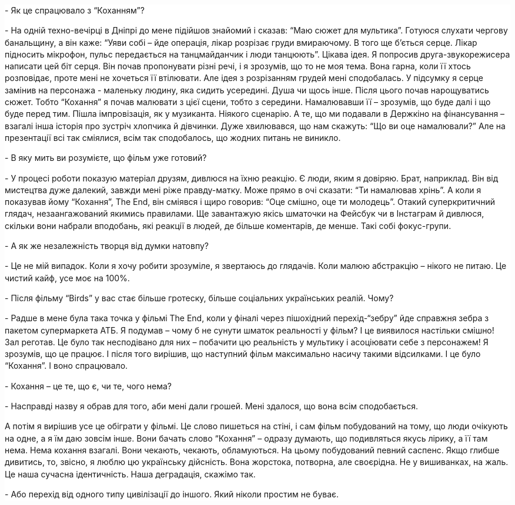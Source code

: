 <p>
	- Як це спрацювало з “Коханням”?
</p>
<p>
	- На одній техно-вечірці в Дніпрі до мене підійшов знайомий і сказав: “Маю сюжет для мультика”. Готуюся слухати чергову банальщину, а він каже: “Уяви собі – йде операція, лікар розрізає груди вмираючому. В того ще б’ється серце. Лікар підносить мікрофон, пульс передається на танцмайданчик і люди танцюють”. Цікава ідея. Я попросив друга-звукорежисера написати цей біт серця. Він почав пропонувати різні речі, і я зрозумів, що то не моя тема. Вона гарна, коли її хтось розповідає, проте мені не хочеться її втілювати. Але ідея з розрізанням грудей мені сподобалась. У підсумку я серце замінив на персонажа - маленьку людину, яка сидить усередині. Душа чи щось інше. Після цього почав нарощуватись сюжет. Тобто “Кохання” я почав малювати з цієї сцени, тобто з середини. Намалювавши її – зрозумів, що буде далі і що буде перед тим. Пішла імпровізація, як у музиканта. Ніякого сценарію. А те, що ми подавали в Держкіно на фінансування – взагалі інша історія про зустріч хлопчика й дівчинки. Дуже хвилювався, що нам скажуть: “Що ви оце намалювали?” Але на презентації всі так сміялися, всім так сподобалось, що жодних питань не виникло.
</p>
<p>
	- В яку мить ви розумієте, що фільм уже готовий?
</p>
<p>
	- У процесі роботи  показую матеріал друзям, дивлюся на їхню реакцію. Є люди, яким я довіряю. Брат, наприклад. Він від мистецтва дуже далекий, завжди мені ріже правду-матку. Може прямо в очі сказати: “Ти намалював хрінь”. А коли я показував йому “Кохання”, The End, він сміявся і щиро говорив: “Оце смішно, оце ти молодець”. Отакий суперкритичний глядач, незаангажований якимись правилами. Ще завантажую якісь шматочки на Фейсбук чи в Інстаграм й дивлюся, скільки вони набрали вподобань, які реакції в людей, де більше коментарів, де менше. Такі собі фокус-групи.
</p>
<p>
	- А як же незалежність творця від думки натовпу?
</p>
<p>
	- Це не мій випадок. Коли я хочу робити зрозуміле, я звертаюсь до глядачів. Коли малюю абстракцію – нікого не питаю. Це чистий кайф, усе моє на 100%. 
</p>
<p>
	- Після фільму “Birds” у вас стає більше гротеску, більше соціальних українських реалій. Чому?
</p>
<p>
	- Радше в мене була така точка у фільмі The End, коли у фіналі через пішохідний перехід-“зебру” йде справжня зебра з пакетом супермаркета АТБ. Я подумав – чому б не сунути шматок реальності у фільм? І це виявилося настільки смішно! Зал реготав. Це було так несподівано для них – побачити цю реальність у мультику і асоціювати себе з персонажем! Я зрозумів, що це працює. І після того вирішив, що наступний фільм максимально насичу такими відсилками. І це було “Кохання”. І воно спрацювало.
</p>
<p>
	- Кохання – це те, що є, чи те, чого нема?
</p>
<p>
	- Насправді назву я обрав для того, аби мені дали грошей. Мені здалося, що вона всім сподобається.
</p>
<p>
	А потім я вирішив усе це обіграти у фільмі. Це слово пишеться на стіні, і сам фільм побудований на тому, що люди очікують на одне, а я їм даю зовсім інше. Вони бачать слово “Кохання” – одразу думають, що подивляться якусь лірику, а її там нема. Нема кохання взагалі. Вони чекають, чекають, обламуються. На цьому побудований певний саспенс. Якщо глибше дивитись, то, звісно, я люблю цю українську дійсність. Вона жорстока, потворна, але своєрідна. Не у вишиванках, на жаль. Це наша сучасна ідентичність. Наша деградація, скажімо так. 
</p>
<p>
	- Або перехід від одного типу цивілізації до іншого. Який ніколи простим не буває.
</p>
<p>